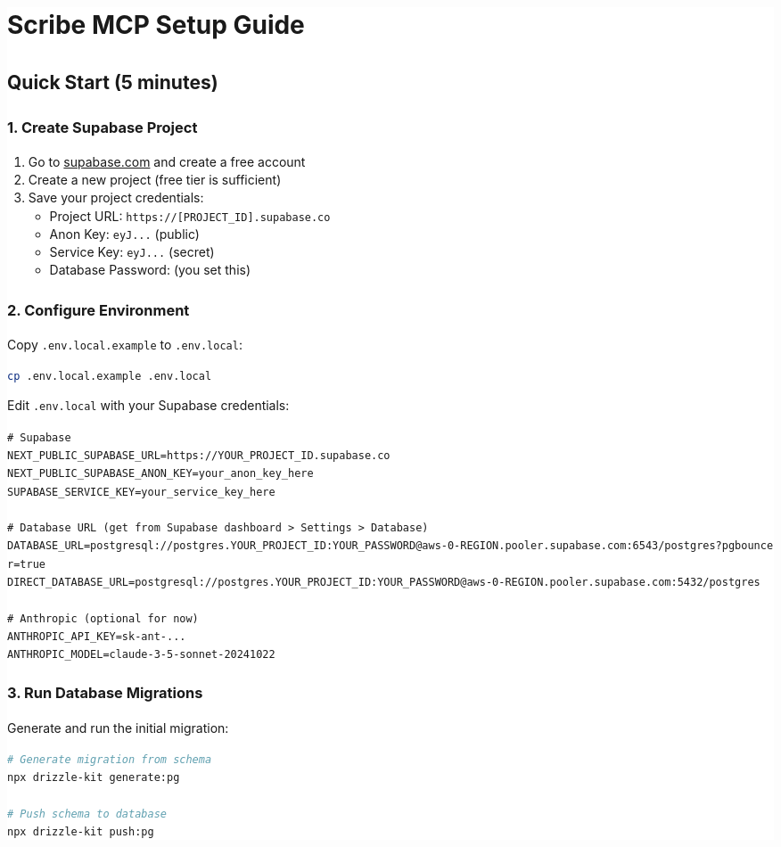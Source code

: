 # Scribe MCP Setup Guide

## Quick Start (5 minutes)

### 1. Create Supabase Project

1. Go to [supabase.com](https://supabase.com) and create a free account
2. Create a new project (free tier is sufficient)
3. Save your project credentials:
   - Project URL: `https://[PROJECT_ID].supabase.co`
   - Anon Key: `eyJ...` (public)
   - Service Key: `eyJ...` (secret)
   - Database Password: (you set this)

### 2. Configure Environment

Copy `.env.local.example` to `.env.local`:

```bash
cp .env.local.example .env.local
```

Edit `.env.local` with your Supabase credentials:

```env
# Supabase
NEXT_PUBLIC_SUPABASE_URL=https://YOUR_PROJECT_ID.supabase.co
NEXT_PUBLIC_SUPABASE_ANON_KEY=your_anon_key_here
SUPABASE_SERVICE_KEY=your_service_key_here

# Database URL (get from Supabase dashboard > Settings > Database)
DATABASE_URL=postgresql://postgres.YOUR_PROJECT_ID:YOUR_PASSWORD@aws-0-REGION.pooler.supabase.com:6543/postgres?pgbouncer=true
DIRECT_DATABASE_URL=postgresql://postgres.YOUR_PROJECT_ID:YOUR_PASSWORD@aws-0-REGION.pooler.supabase.com:5432/postgres

# Anthropic (optional for now)
ANTHROPIC_API_KEY=sk-ant-...
ANTHROPIC_MODEL=claude-3-5-sonnet-20241022
```

### 3. Run Database Migrations

Generate and run the initial migration:

```bash
# Generate migration from schema
npx drizzle-kit generate:pg

# Push schema to database
npx drizzle-kit push:pg
```
